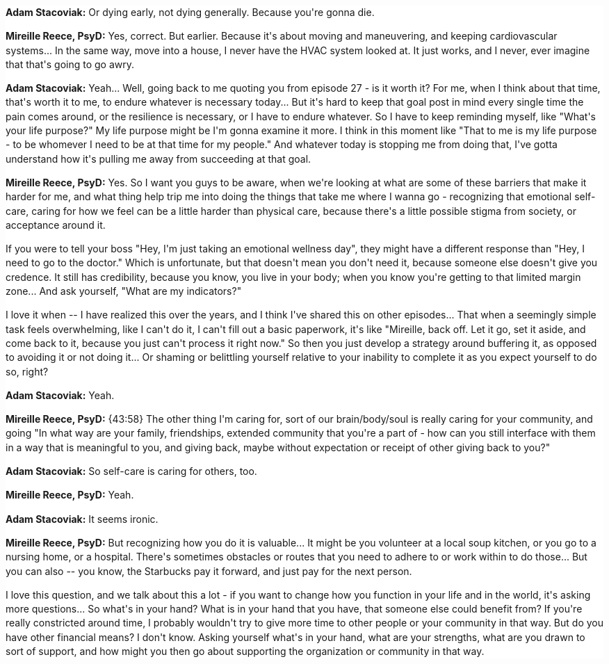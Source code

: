 **Adam Stacoviak:** Or dying early, not dying generally. Because you're gonna die.

**Mireille Reece, PsyD:** Yes, correct. But earlier. Because it's about moving and maneuvering, and keeping cardiovascular systems... In the same way, move into a house, I never have the HVAC system looked at. It just works, and I never, ever imagine that that's going to go awry.

**Adam Stacoviak:** Yeah... Well, going back to me quoting you from episode 27 - is it worth it? For me, when I think about that time, that's worth it to me, to endure whatever is necessary today... But it's hard to keep that goal post in mind every single time the pain comes around, or the resilience is necessary, or I have to endure whatever. So I have to keep reminding myself, like "What's your life purpose?" My life purpose might be I'm gonna examine it more. I think in this moment like "That to me is my life purpose - to be whomever I need to be at that time for my people." And whatever today is stopping me from doing that, I've gotta understand how it's pulling me away from succeeding at that goal.

**Mireille Reece, PsyD:** Yes. So I want you guys to be aware, when we're looking at what are some of these barriers that make it harder for me, and what thing help trip me into doing the things that take me where I wanna go - recognizing that emotional self-care, caring for how we feel can be a little harder than physical care, because there's a little possible stigma from society, or acceptance around it.

If you were to tell your boss "Hey, I'm just taking an emotional wellness day", they might have a different response than "Hey, I need to go to the doctor." Which is unfortunate, but that doesn't mean you don't need it, because someone else doesn't give you credence. It still has credibility, because you know, you live in your body; when you know you're getting to that limited margin zone... And ask yourself, "What are my indicators?"

I love it when -- I have realized this over the years, and I think I've shared this on other episodes... That when a seemingly simple task feels overwhelming, like I can't do it, I can't fill out a basic paperwork, it's like "Mireille, back off. Let it go, set it aside, and come back to it, because you just can't process it right now." So then you just develop a strategy around buffering it, as opposed to avoiding it or not doing it... Or shaming or belittling yourself relative to your inability to complete it as you expect yourself to do so, right?

**Adam Stacoviak:** Yeah.

**Mireille Reece, PsyD:** \{43:58\} The other thing I'm caring for, sort of our brain/body/soul is really caring for your community, and going "In what way are your family, friendships, extended community that you're a part of - how can you still interface with them in a way that is meaningful to you, and giving back, maybe without expectation or receipt of other giving back to you?"

**Adam Stacoviak:** So self-care is caring for others, too.

**Mireille Reece, PsyD:** Yeah.

**Adam Stacoviak:** It seems ironic.

**Mireille Reece, PsyD:** But recognizing how you do it is valuable... It might be you volunteer at a local soup kitchen, or you go to a nursing home, or a hospital. There's sometimes obstacles or routes that you need to adhere to or work within to do those... But you can also -- you know, the Starbucks pay it forward, and just pay for the next person.

I love this question, and we talk about this a lot - if you want to change how you function in your life and in the world, it's asking more questions... So what's in your hand? What is in your hand that you have, that someone else could benefit from? If you're really constricted around time, I probably wouldn't try to give more time to other people or your community in that way. But do you have other financial means? I don't know. Asking yourself what's in your hand, what are your strengths, what are you drawn to sort of support, and how might you then go about supporting the organization or community in that way.
